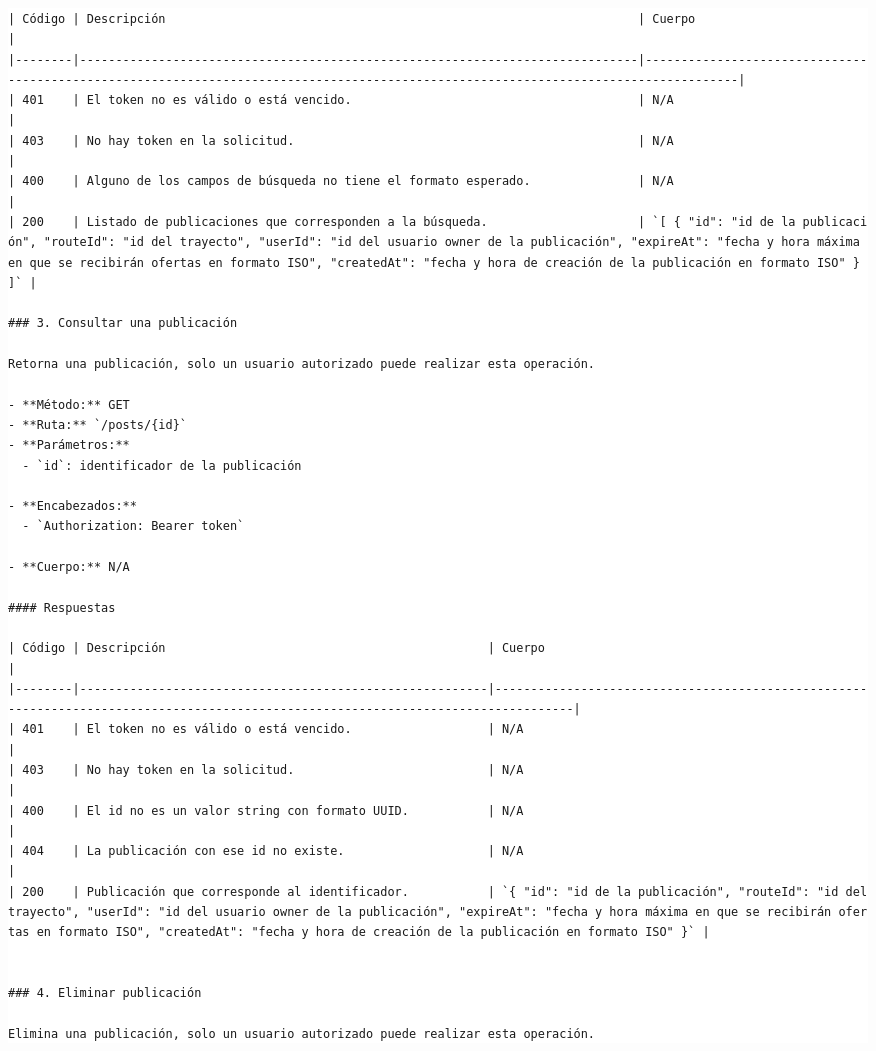 ```
| Código | Descripción                                                                  | Cuerpo                                                                                                                              |
|--------|------------------------------------------------------------------------------|-------------------------------------------------------------------------------------------------------------------------------------|
| 401    | El token no es válido o está vencido.                                        | N/A                                                                                                                                 |
| 403    | No hay token en la solicitud.                                                | N/A                                                                                                                                 |
| 400    | Alguno de los campos de búsqueda no tiene el formato esperado.               | N/A                                                                                                                                 |
| 200    | Listado de publicaciones que corresponden a la búsqueda.                     | `[ { "id": "id de la publicación", "routeId": "id del trayecto", "userId": "id del usuario owner de la publicación", "expireAt": "fecha y hora máxima en que se recibirán ofertas en formato ISO", "createdAt": "fecha y hora de creación de la publicación en formato ISO" } ]` |

### 3. Consultar una publicación

Retorna una publicación, solo un usuario autorizado puede realizar esta operación.

- **Método:** GET
- **Ruta:** `/posts/{id}`
- **Parámetros:** 
  - `id`: identificador de la publicación

- **Encabezados:** 
  - `Authorization: Bearer token`

- **Cuerpo:** N/A

#### Respuestas

| Código | Descripción                                             | Cuerpo                                                                                                                            |
|--------|---------------------------------------------------------|-----------------------------------------------------------------------------------------------------------------------------------|
| 401    | El token no es válido o está vencido.                   | N/A                                                                                                                               |
| 403    | No hay token en la solicitud.                           | N/A                                                                                                                               |
| 400    | El id no es un valor string con formato UUID.           | N/A                                                                                                                               |
| 404    | La publicación con ese id no existe.                    | N/A                                                                                                                               |
| 200    | Publicación que corresponde al identificador.           | `{ "id": "id de la publicación", "routeId": "id del trayecto", "userId": "id del usuario owner de la publicación", "expireAt": "fecha y hora máxima en que se recibirán ofertas en formato ISO", "createdAt": "fecha y hora de creación de la publicación en formato ISO" }` |


### 4. Eliminar publicación

Elimina una publicación, solo un usuario autorizado puede realizar esta operación.
```